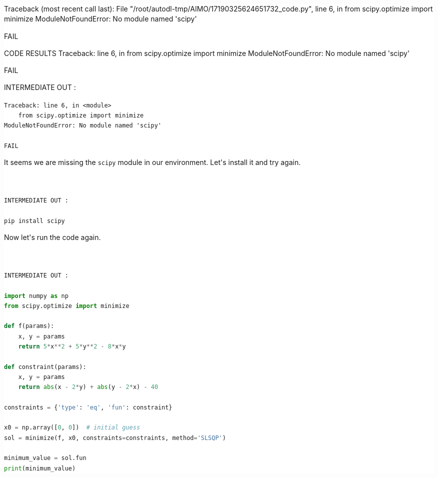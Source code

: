 Traceback (most recent call last):
  File "/root/autodl-tmp/AIMO/17190325624651732_code.py", line 6, in <module>
    from scipy.optimize import minimize
ModuleNotFoundError: No module named 'scipy'

FAIL

CODE RESULTS Traceback: line 6, in <module>
    from scipy.optimize import minimize
ModuleNotFoundError: No module named 'scipy'

FAIL


INTERMEDIATE OUT :
```output
Traceback: line 6, in <module>
    from scipy.optimize import minimize
ModuleNotFoundError: No module named 'scipy'

FAIL

```
It seems we are missing the `scipy` module in our environment. Let's install it and try again.

```python


INTERMEDIATE OUT :

pip install scipy
```
Now let's run the code again.

```python


INTERMEDIATE OUT :

import numpy as np
from scipy.optimize import minimize

def f(params):
    x, y = params
    return 5*x**2 + 5*y**2 - 8*x*y

def constraint(params):
    x, y = params
    return abs(x - 2*y) + abs(y - 2*x) - 40

constraints = {'type': 'eq', 'fun': constraint}

x0 = np.array([0, 0])  # initial guess
sol = minimize(f, x0, constraints=constraints, method='SLSQP')

minimum_value = sol.fun
print(minimum_value)
```
